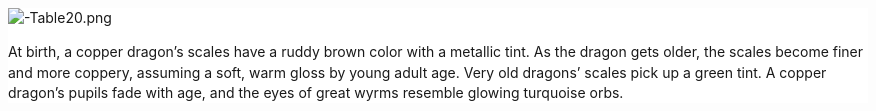 


















































































![-Table20.png](-Table20.png)

At birth, a copper dragon’s scales have a ruddy brown color with a metallic tint. As the dragon gets older, the scales become finer and more coppery, assuming a soft, warm gloss by young adult age. Very old dragons’ scales pick up a green tint. A copper dragon’s pupils fade with age, and the eyes of great wyrms resemble glowing turquoise orbs.
